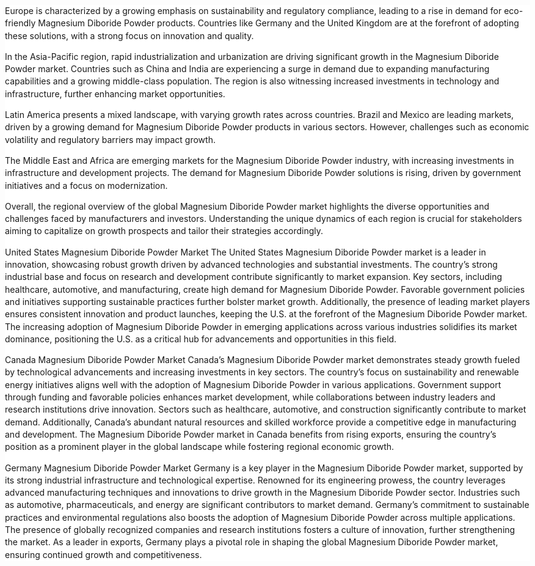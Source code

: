 Europe is characterized by a growing emphasis on sustainability and regulatory compliance, leading to a rise in demand for eco-friendly Magnesium Diboride Powder products. Countries like Germany and the United Kingdom are at the forefront of adopting these solutions, with a strong focus on innovation and quality.

In the Asia-Pacific region, rapid industrialization and urbanization are driving significant growth in the Magnesium Diboride Powder market. Countries such as China and India are experiencing a surge in demand due to expanding manufacturing capabilities and a growing middle-class population. The region is also witnessing increased investments in technology and infrastructure, further enhancing market opportunities.

Latin America presents a mixed landscape, with varying growth rates across countries. Brazil and Mexico are leading markets, driven by a growing demand for Magnesium Diboride Powder products in various sectors. However, challenges such as economic volatility and regulatory barriers may impact growth.

The Middle East and Africa are emerging markets for the Magnesium Diboride Powder industry, with increasing investments in infrastructure and development projects. The demand for Magnesium Diboride Powder solutions is rising, driven by government initiatives and a focus on modernization.

Overall, the regional overview of the global Magnesium Diboride Powder market highlights the diverse opportunities and challenges faced by manufacturers and investors. Understanding the unique dynamics of each region is crucial for stakeholders aiming to capitalize on growth prospects and tailor their strategies accordingly.

United States Magnesium Diboride Powder Market
The United States Magnesium Diboride Powder market is a leader in innovation, showcasing robust growth driven by advanced technologies and substantial investments. The country’s strong industrial base and focus on research and development contribute significantly to market expansion. Key sectors, including healthcare, automotive, and manufacturing, create high demand for Magnesium Diboride Powder. Favorable government policies and initiatives supporting sustainable practices further bolster market growth. Additionally, the presence of leading market players ensures consistent innovation and product launches, keeping the U.S. at the forefront of the Magnesium Diboride Powder market. The increasing adoption of Magnesium Diboride Powder in emerging applications across various industries solidifies its market dominance, positioning the U.S. as a critical hub for advancements and opportunities in this field.

Canada Magnesium Diboride Powder Market
Canada’s Magnesium Diboride Powder market demonstrates steady growth fueled by technological advancements and increasing investments in key sectors. The country’s focus on sustainability and renewable energy initiatives aligns well with the adoption of Magnesium Diboride Powder in various applications. Government support through funding and favorable policies enhances market development, while collaborations between industry leaders and research institutions drive innovation. Sectors such as healthcare, automotive, and construction significantly contribute to market demand. Additionally, Canada’s abundant natural resources and skilled workforce provide a competitive edge in manufacturing and development. The Magnesium Diboride Powder market in Canada benefits from rising exports, ensuring the country’s position as a prominent player in the global landscape while fostering regional economic growth.

Germany Magnesium Diboride Powder Market
Germany is a key player in the Magnesium Diboride Powder market, supported by its strong industrial infrastructure and technological expertise. Renowned for its engineering prowess, the country leverages advanced manufacturing techniques and innovations to drive growth in the Magnesium Diboride Powder sector. Industries such as automotive, pharmaceuticals, and energy are significant contributors to market demand. Germany’s commitment to sustainable practices and environmental regulations also boosts the adoption of Magnesium Diboride Powder across multiple applications. The presence of globally recognized companies and research institutions fosters a culture of innovation, further strengthening the market. As a leader in exports, Germany plays a pivotal role in shaping the global Magnesium Diboride Powder market, ensuring continued growth and competitiveness.
